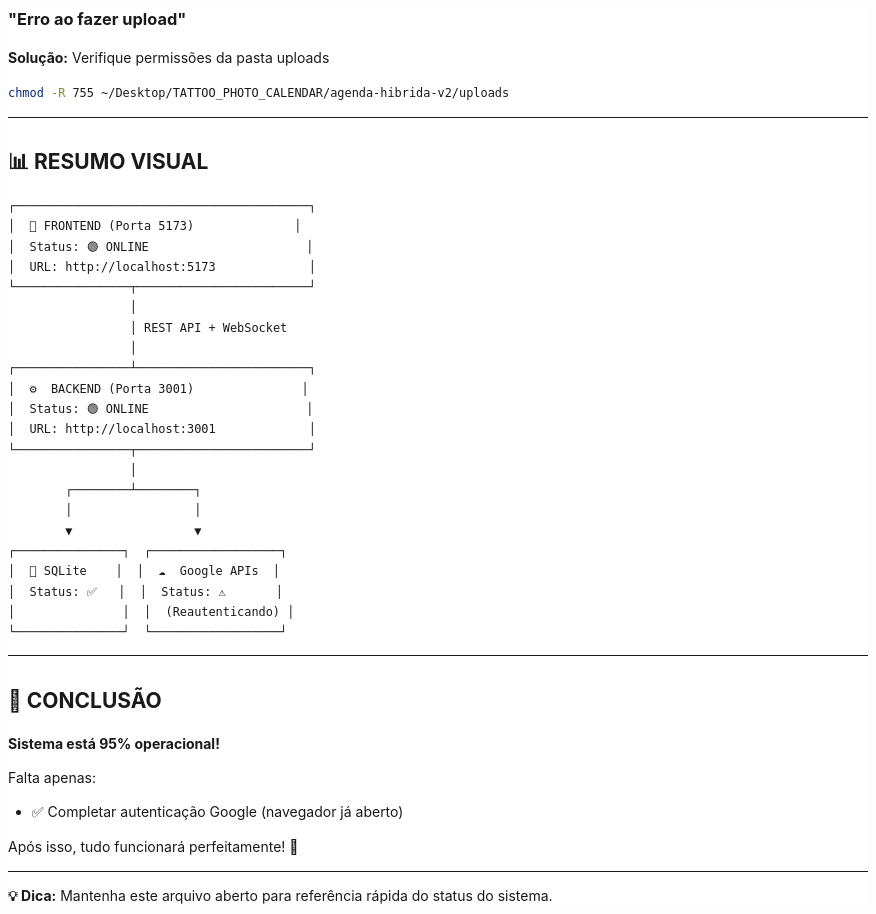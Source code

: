 ### "Erro ao fazer upload"
**Solução:** Verifique permissões da pasta uploads
```bash
chmod -R 755 ~/Desktop/TATTOO_PHOTO_CALENDAR/agenda-hibrida-v2/uploads
```

---

## 📊 RESUMO VISUAL

```
┌─────────────────────────────────────────┐
│  🎨 FRONTEND (Porta 5173)              │
│  Status: 🟢 ONLINE                      │
│  URL: http://localhost:5173             │
└────────────────┬────────────────────────┘
                 │
                 │ REST API + WebSocket
                 │
┌────────────────┴────────────────────────┐
│  ⚙️  BACKEND (Porta 3001)               │
│  Status: 🟢 ONLINE                      │
│  URL: http://localhost:3001             │
└────────────────┬────────────────────────┘
                 │
        ┌────────┴────────┐
        │                 │
        ▼                 ▼
┌───────────────┐  ┌──────────────────┐
│  💾 SQLite    │  │  ☁️  Google APIs  │
│  Status: ✅   │  │  Status: ⚠️       │
│               │  │  (Reautenticando) │
└───────────────┘  └──────────────────┘
```

---

## 🎉 CONCLUSÃO

**Sistema está 95% operacional!**

Falta apenas:
- ✅ Completar autenticação Google (navegador já aberto)

Após isso, tudo funcionará perfeitamente! 🚀

---

**💡 Dica:** Mantenha este arquivo aberto para referência rápida do status do sistema.

